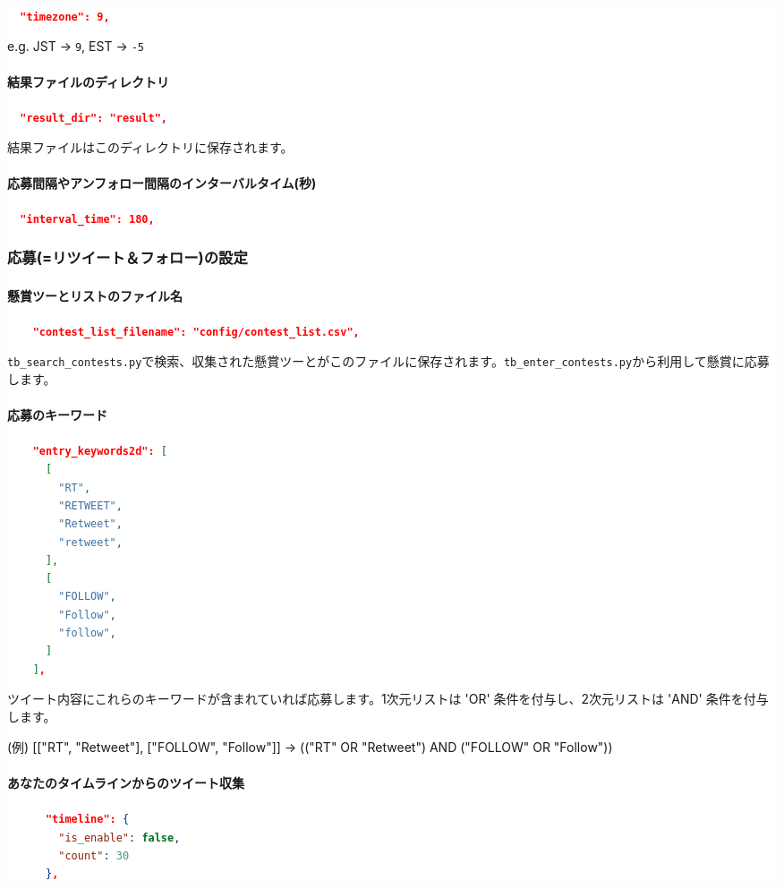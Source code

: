 ```JSON:config.json
  "timezone": 9,
```
e.g. JST -> `9`, EST -> `-5`

#### 結果ファイルのディレクトリ

```JSON:config.json
  "result_dir": "result",
```
結果ファイルはこのディレクトリに保存されます。

#### 応募間隔やアンフォロー間隔のインターバルタイム(秒)

```JSON:config.json
  "interval_time": 180,
```

### 応募(=リツイート＆フォロー)の設定

#### 懸賞ツーとリストのファイル名

```JSON:config.json
    "contest_list_filename": "config/contest_list.csv",
```

`tb_search_contests.py`で検索、収集された懸賞ツーとがこのファイルに保存されます。`tb_enter_contests.py`から利用して懸賞に応募します。

#### 応募のキーワード

```JSON:config.json
    "entry_keywords2d": [
      [
        "RT",
        "RETWEET",
        "Retweet",
        "retweet",
      ],
      [
        "FOLLOW",
        "Follow",
        "follow",
      ]
    ],
```

ツイート内容にこれらのキーワードが含まれていれば応募します。1次元リストは 'OR' 条件を付与し、2次元リストは 'AND' 条件を付与します。

(例) [["RT", "Retweet"], ["FOLLOW", "Follow"]] -> (("RT" OR "Retweet") AND ("FOLLOW" OR "Follow"))

#### あなたのタイムラインからのツイート収集

```JSON:config.json
      "timeline": {
        "is_enable": false,
        "count": 30
      },
```
